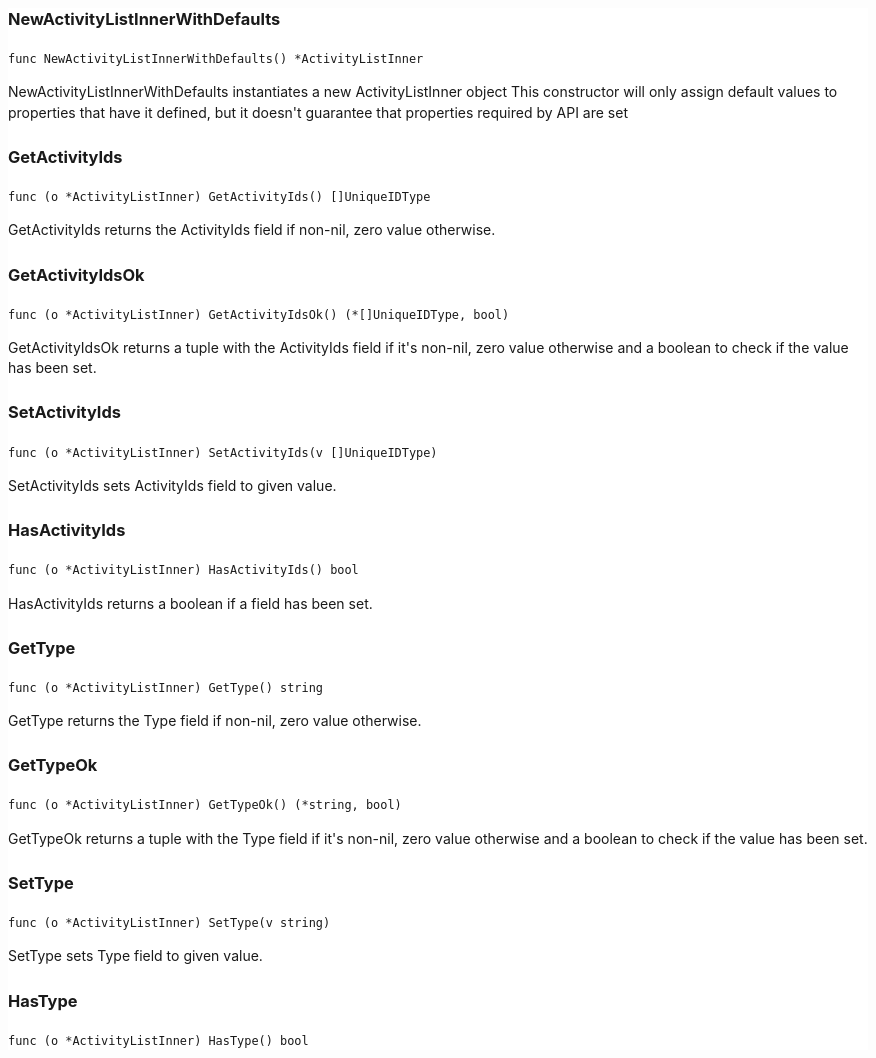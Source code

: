 ### NewActivityListInnerWithDefaults

`func NewActivityListInnerWithDefaults() *ActivityListInner`

NewActivityListInnerWithDefaults instantiates a new ActivityListInner object
This constructor will only assign default values to properties that have it defined,
but it doesn't guarantee that properties required by API are set

### GetActivityIds

`func (o *ActivityListInner) GetActivityIds() []UniqueIDType`

GetActivityIds returns the ActivityIds field if non-nil, zero value otherwise.

### GetActivityIdsOk

`func (o *ActivityListInner) GetActivityIdsOk() (*[]UniqueIDType, bool)`

GetActivityIdsOk returns a tuple with the ActivityIds field if it's non-nil, zero value otherwise
and a boolean to check if the value has been set.

### SetActivityIds

`func (o *ActivityListInner) SetActivityIds(v []UniqueIDType)`

SetActivityIds sets ActivityIds field to given value.

### HasActivityIds

`func (o *ActivityListInner) HasActivityIds() bool`

HasActivityIds returns a boolean if a field has been set.

### GetType

`func (o *ActivityListInner) GetType() string`

GetType returns the Type field if non-nil, zero value otherwise.

### GetTypeOk

`func (o *ActivityListInner) GetTypeOk() (*string, bool)`

GetTypeOk returns a tuple with the Type field if it's non-nil, zero value otherwise
and a boolean to check if the value has been set.

### SetType

`func (o *ActivityListInner) SetType(v string)`

SetType sets Type field to given value.

### HasType

`func (o *ActivityListInner) HasType() bool`
